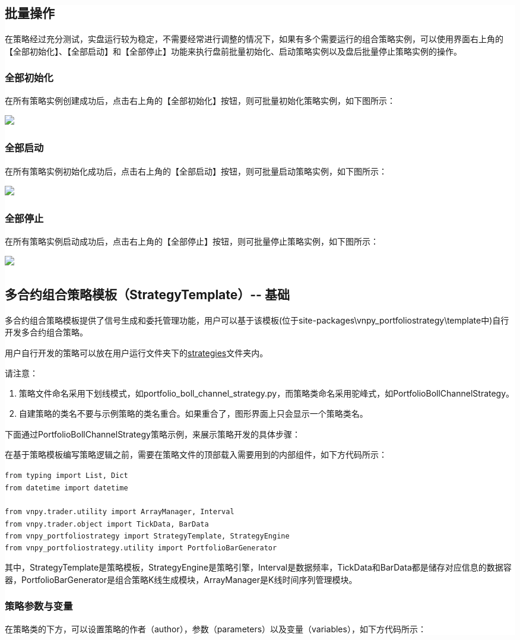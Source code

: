 ## 批量操作

在策略经过充分测试，实盘运行较为稳定，不需要经常进行调整的情况下，如果有多个需要运行的组合策略实例，可以使用界面右上角的【全部初始化】、【全部启动】和【全部停止】功能来执行盘前批量初始化、启动策略实例以及盘后批量停止策略实例的操作。

### 全部初始化

在所有策略实例创建成功后，点击右上角的【全部初始化】按钮，则可批量初始化策略实例，如下图所示：

![](https://vnpy-doc.oss-cn-shanghai.aliyuncs.com/portfolio_strategy/19.png)

### 全部启动

在所有策略实例初始化成功后，点击右上角的【全部启动】按钮，则可批量启动策略实例，如下图所示：

![](https://vnpy-doc.oss-cn-shanghai.aliyuncs.com/portfolio_strategy/20.png)

### 全部停止

在所有策略实例启动成功后，点击右上角的【全部停止】按钮，则可批量停止策略实例，如下图所示：

![](https://vnpy-doc.oss-cn-shanghai.aliyuncs.com/portfolio_strategy/21.png)

## 多合约组合策略模板（StrategyTemplate）-- 基础

多合约组合策略模板提供了信号生成和委托管理功能，用户可以基于该模板(位于site-packages\vnpy_portfoliostrategy\template中)自行开发多合约组合策略。

用户自行开发的策略可以放在用户运行文件夹下的[strategies](#jump)文件夹内。

请注意：

1. 策略文件命名采用下划线模式，如portfolio_boll_channel_strategy.py，而策略类命名采用驼峰式，如PortfolioBollChannelStrategy。

2. 自建策略的类名不要与示例策略的类名重合。如果重合了，图形界面上只会显示一个策略类名。

下面通过PortfolioBollChannelStrategy策略示例，来展示策略开发的具体步骤：

在基于策略模板编写策略逻辑之前，需要在策略文件的顶部载入需要用到的内部组件，如下方代码所示：

```python3
from typing import List, Dict
from datetime import datetime

from vnpy.trader.utility import ArrayManager, Interval
from vnpy.trader.object import TickData, BarData
from vnpy_portfoliostrategy import StrategyTemplate, StrategyEngine
from vnpy_portfoliostrategy.utility import PortfolioBarGenerator
```

其中，StrategyTemplate是策略模板，StrategyEngine是策略引擎，Interval是数据频率，TickData和BarData都是储存对应信息的数据容器，PortfolioBarGenerator是组合策略K线生成模块，ArrayManager是K线时间序列管理模块。

### 策略参数与变量

在策略类的下方，可以设置策略的作者（author），参数（parameters）以及变量（variables），如下方代码所示：

